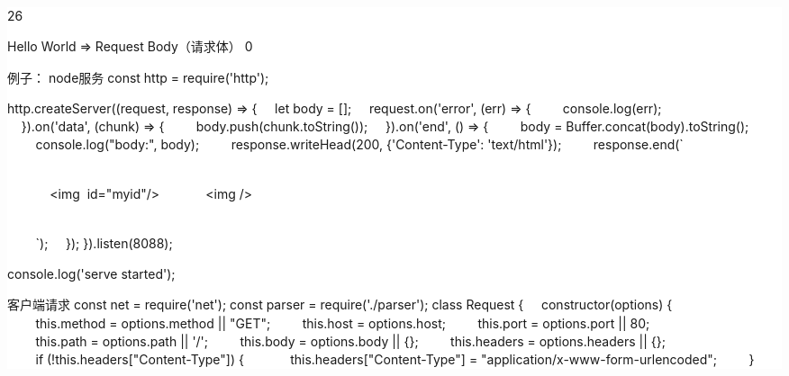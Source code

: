 26
<html><body>Hello World</body></html>                                   => Request Body（请求体）
0

例子：
node服务
const http = require('http');

http.createServer((request, response) => {
    let body = [];
    request.on('error', (err) => {
        console.log(err);
    }).on('data', (chunk) => {
        body.push(chunk.toString());
    }).on('end', () => {
        body = Buffer.concat(body).toString();
        console.log("body:", body);
        response.writeHead(200, {'Content-Type': 'text/html'});
        response.end(`
        <html>
    <head>
        <style>
            body div #myid{
                width: 100px;
                height: 100px;
                background-color: #ff5000;
            }
            body div img{
                width: 30px;
                height: 30px;
                background-color: #ff111111;
            }
        </style>
    </head>
    <body>
        <div>
            <img  id="myid"/>
            <img />
        </div>
    </body>
</html>
        `);
    });
}).listen(8088);

console.log('serve started');

客户端请求
const net = require('net');
const parser = require('./parser');
class Request {
    constructor(options) {
        this.method = options.method || "GET";
        this.host = options.host;
        this.port = options.port || 80;
        this.path = options.path || '/';
        this.body = options.body || {};
        this.headers = options.headers || {};
        if (!this.headers["Content-Type"]) {
            this.headers["Content-Type"] = "application/x-www-form-urlencoded";
        }
